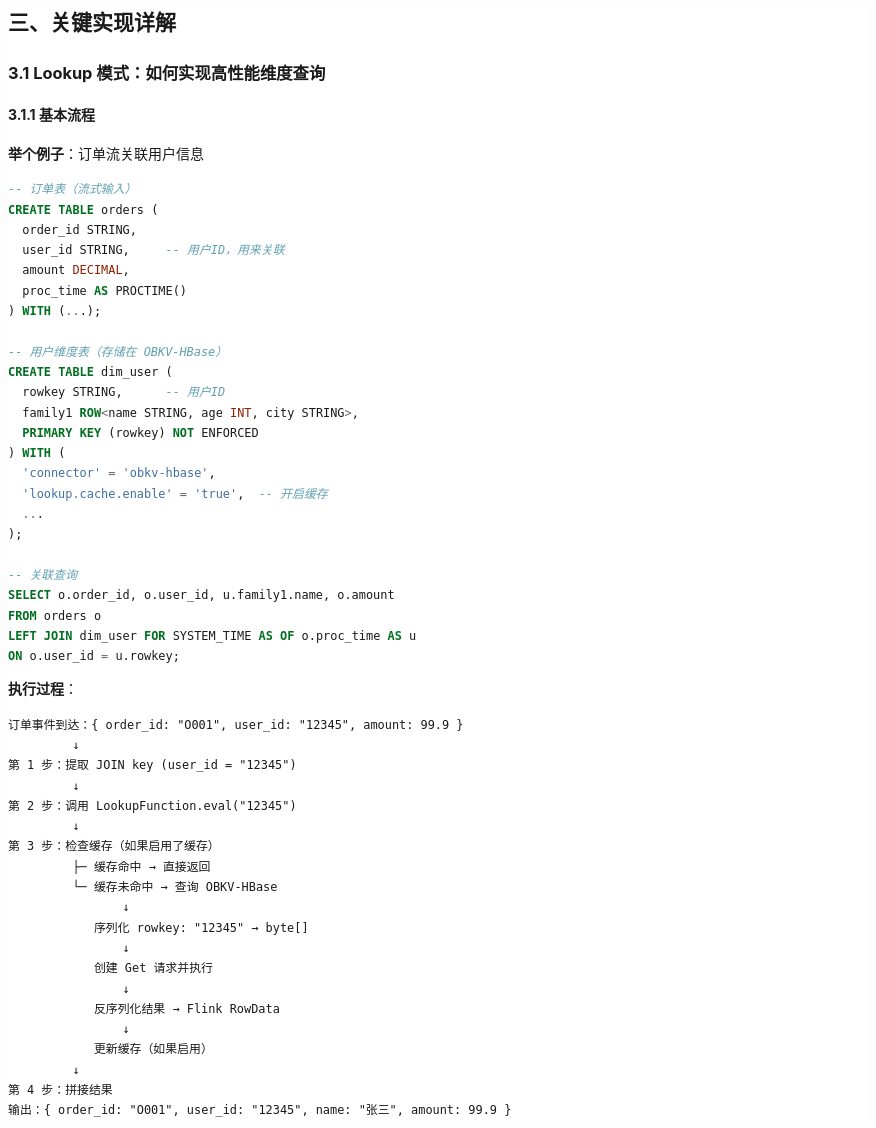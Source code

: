 ## 三、关键实现详解

### 3.1 Lookup 模式：如何实现高性能维度查询

#### 3.1.1 基本流程

**举个例子**：订单流关联用户信息

```sql
-- 订单表（流式输入）
CREATE TABLE orders (
  order_id STRING,
  user_id STRING,     -- 用户ID，用来关联
  amount DECIMAL,
  proc_time AS PROCTIME()
) WITH (...);

-- 用户维度表（存储在 OBKV-HBase）
CREATE TABLE dim_user (
  rowkey STRING,      -- 用户ID
  family1 ROW<name STRING, age INT, city STRING>,
  PRIMARY KEY (rowkey) NOT ENFORCED
) WITH (
  'connector' = 'obkv-hbase',
  'lookup.cache.enable' = 'true',  -- 开启缓存
  ...
);

-- 关联查询
SELECT o.order_id, o.user_id, u.family1.name, o.amount
FROM orders o
LEFT JOIN dim_user FOR SYSTEM_TIME AS OF o.proc_time AS u
ON o.user_id = u.rowkey;
```

**执行过程**：

```
订单事件到达：{ order_id: "O001", user_id: "12345", amount: 99.9 }
         ↓
第 1 步：提取 JOIN key (user_id = "12345")
         ↓
第 2 步：调用 LookupFunction.eval("12345")
         ↓
第 3 步：检查缓存（如果启用了缓存）
         ├─ 缓存命中 → 直接返回
         └─ 缓存未命中 → 查询 OBKV-HBase
                ↓
            序列化 rowkey: "12345" → byte[]
                ↓
            创建 Get 请求并执行
                ↓
            反序列化结果 → Flink RowData
                ↓
            更新缓存（如果启用）
         ↓
第 4 步：拼接结果
输出：{ order_id: "O001", user_id: "12345", name: "张三", amount: 99.9 }
```

